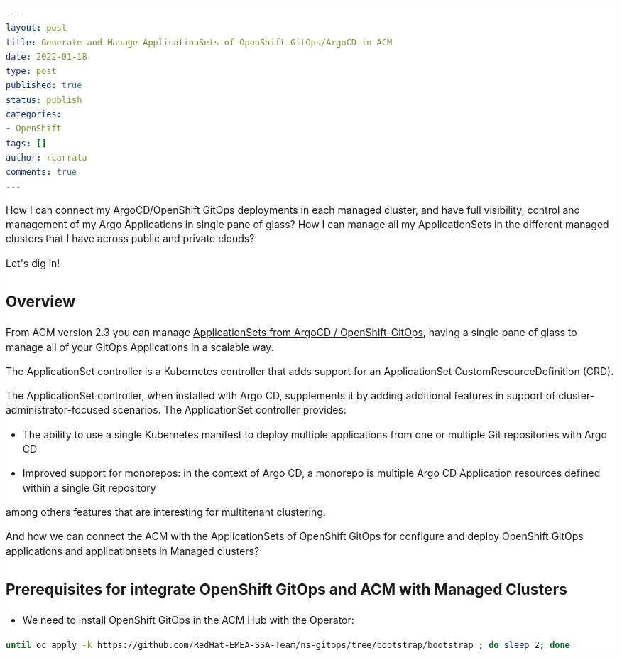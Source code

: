 ```yaml
---
layout: post
title: Generate and Manage ApplicationSets of OpenShift-GitOps/ArgoCD in ACM
date: 2022-01-18
type: post
published: true
status: publish
categories:
- OpenShift
tags: []
author: rcarrata
comments: true
---
```


How I can connect my ArgoCD/OpenShift GitOps deployments in each managed cluster, and have full visibility, control and management of my Argo Applications in single pane of glass?  How I can manage all my ApplicationSets in the different managed clusters that I have across public and private clouds?

Let's dig in! 

## Overview

From ACM version 2.3 you can manage [ApplicationSets from ArgoCD / OpenShift-GitOps](https://argocd-applicationset.readthedocs.io/en/stable/), having a single pane of glass to manage all of your GitOps Applications in a scalable way.

The ApplicationSet controller is a Kubernetes controller that adds support for an ApplicationSet CustomResourceDefinition (CRD).

The ApplicationSet controller, when installed with Argo CD, supplements it by adding additional features in support of cluster-administrator-focused scenarios. The ApplicationSet controller provides:

* The ability to use a single Kubernetes manifest to deploy multiple applications from one or multiple Git repositories with Argo CD

* Improved support for monorepos: in the context of Argo CD, a monorepo is multiple Argo CD Application resources defined within a single Git repository

among others features that are interesting for multitenant clustering.

And how we can connect the ACM with the ApplicationSets of OpenShift GitOps for configure and deploy OpenShift GitOps applications and applicationsets in Managed clusters?

## Prerequisites for integrate OpenShift GitOps and ACM with Managed Clusters

* We need to install OpenShift GitOps in the ACM Hub with the Operator:

```sh
until oc apply -k https://github.com/RedHat-EMEA-SSA-Team/ns-gitops/tree/bootstrap/bootstrap ; do sleep 2; done
```
